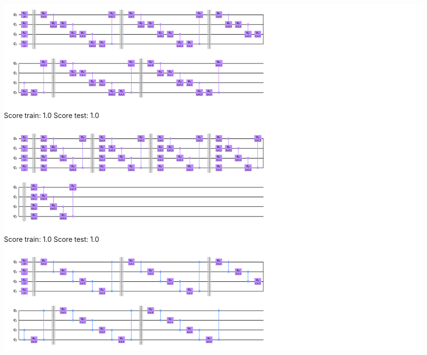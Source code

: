 [<img src="assets/iris-qml_circuit_qiskit_01-5_layers.png" alt="iris-qml_circuit_qiskit_01-5_layers.png" height="200px" />](assets/iris-qml_circuit_qiskit_01-5_layers.png)

Score train: 1.0
Score test: 1.0

[<img src="assets/iris-qml_circuit_qiskit_02-5_layers.png" alt="iris-qml_circuit_qiskit_02-5_layers.png" height="200px" />](assets/iris-qml_circuit_qiskit_02-5_layers.png)

Score train: 1.0
Score test: 1.0

[<img src="assets/iris-qml_circuit_qiskit_03-5_layers.png" alt="iris-qml_circuit_qiskit_03-5_layers.png" height="200px" />](assets/iris-qml_circuit_qiskit_03-5_layers.png)
